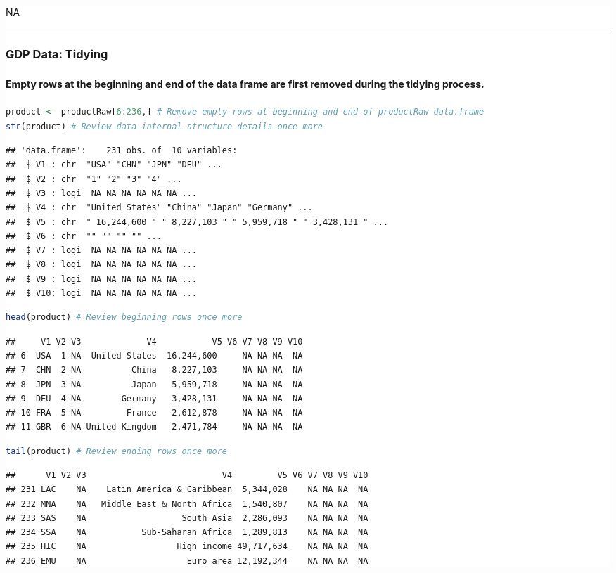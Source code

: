    <td style="text-align:left;"> NA </td>
  </tr>
</tbody>
</table>

___________________________

### GDP Data: Tidying

#### Empty rows at the beginning and end of the data frame are first removed during the tidying process.


```r
product <- productRaw[6:236,] # Remove empty rows at beginning and end of productRaw data.frame
str(product) # Review data internal structure details once more
```

```
## 'data.frame':	231 obs. of  10 variables:
##  $ V1 : chr  "USA" "CHN" "JPN" "DEU" ...
##  $ V2 : chr  "1" "2" "3" "4" ...
##  $ V3 : logi  NA NA NA NA NA NA ...
##  $ V4 : chr  "United States" "China" "Japan" "Germany" ...
##  $ V5 : chr  " 16,244,600 " " 8,227,103 " " 5,959,718 " " 3,428,131 " ...
##  $ V6 : chr  "" "" "" "" ...
##  $ V7 : logi  NA NA NA NA NA NA ...
##  $ V8 : logi  NA NA NA NA NA NA ...
##  $ V9 : logi  NA NA NA NA NA NA ...
##  $ V10: logi  NA NA NA NA NA NA ...
```

```r
head(product) # Review beginning rows once more
```

```
##     V1 V2 V3             V4           V5 V6 V7 V8 V9 V10
## 6  USA  1 NA  United States  16,244,600     NA NA NA  NA
## 7  CHN  2 NA          China   8,227,103     NA NA NA  NA
## 8  JPN  3 NA          Japan   5,959,718     NA NA NA  NA
## 9  DEU  4 NA        Germany   3,428,131     NA NA NA  NA
## 10 FRA  5 NA         France   2,612,878     NA NA NA  NA
## 11 GBR  6 NA United Kingdom   2,471,784     NA NA NA  NA
```

```r
tail(product) # Review ending rows once more
```

```
##      V1 V2 V3                           V4         V5 V6 V7 V8 V9 V10
## 231 LAC    NA    Latin America & Caribbean  5,344,028    NA NA NA  NA
## 232 MNA    NA   Middle East & North Africa  1,540,807    NA NA NA  NA
## 233 SAS    NA                   South Asia  2,286,093    NA NA NA  NA
## 234 SSA    NA           Sub-Saharan Africa  1,289,813    NA NA NA  NA
## 235 HIC    NA                  High income 49,717,634    NA NA NA  NA
## 236 EMU    NA                    Euro area 12,192,344    NA NA NA  NA
```
